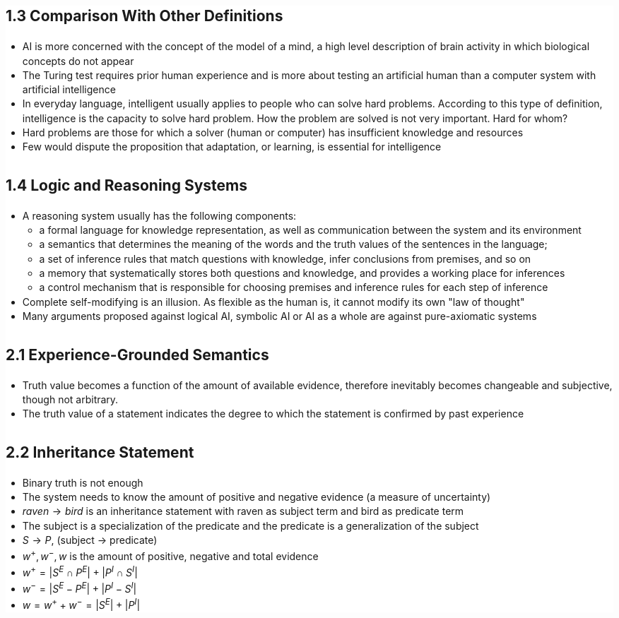 ## 1.3 Comparison With Other Definitions
* AI is more concerned with the concept of the model of a mind, a high level description of brain activity in which biological concepts do not appear
* The Turing test requires prior human experience and is more about testing an artificial human than a computer system with artificial intelligence
* In everyday language, intelligent usually applies to people who can solve hard problems. According to this type of definition, intelligence is the capacity to solve hard problem. How the problem are solved is not very important. Hard for whom?
* Hard problems are those for which a solver (human or computer) has insufficient knowledge and resources
* Few would dispute the proposition that adaptation, or learning, is essential for intelligence

## 1.4 Logic and Reasoning Systems
* A reasoning system usually has the following components:
	* a formal language for knowledge representation, as well as communication between the system and its environment
	* a semantics that determines the meaning of the words and the truth values of the sentences in the language;
	* a set of inference rules that match questions with knowledge, infer conclusions from premises, and so on
	* a memory that systematically stores both questions and knowledge, and provides a working place for inferences
	* a control mechanism that is responsible for choosing premises and inference rules for each step of inference
* Complete self-modifying is an illusion. As flexible as the human is, it cannot modify its own "law of thought"
* Many arguments proposed against logical AI, symbolic AI or AI as a whole are against pure-axiomatic systems

## 2.1 Experience-Grounded Semantics
* Truth value becomes a function of the amount of available evidence, therefore inevitably becomes changeable and subjective, though not arbitrary.
* The truth value of a statement indicates the degree to which the statement is confirmed by past experience

## 2.2 Inheritance Statement
* Binary truth is not enough
* The system needs to know the amount of positive and negative evidence (a measure of uncertainty)
* $raven \rightarrow bird$ is an inheritance statement with raven as subject term and bird as predicate term
* The subject is a specialization of the predicate and the predicate is a generalization of the subject
* $S \rightarrow P$, (subject -> predicate)
* $w^+, w^-, w$ is the amount of positive, negative and total evidence
* $w^+ = |S^E \cap P^E| + |P^I \cap S^I|$
* $w^- = |S^E - P^E| + |P^I - S^I|$
* $w = w^+ + w^- = |S^E| + |P^I|$
